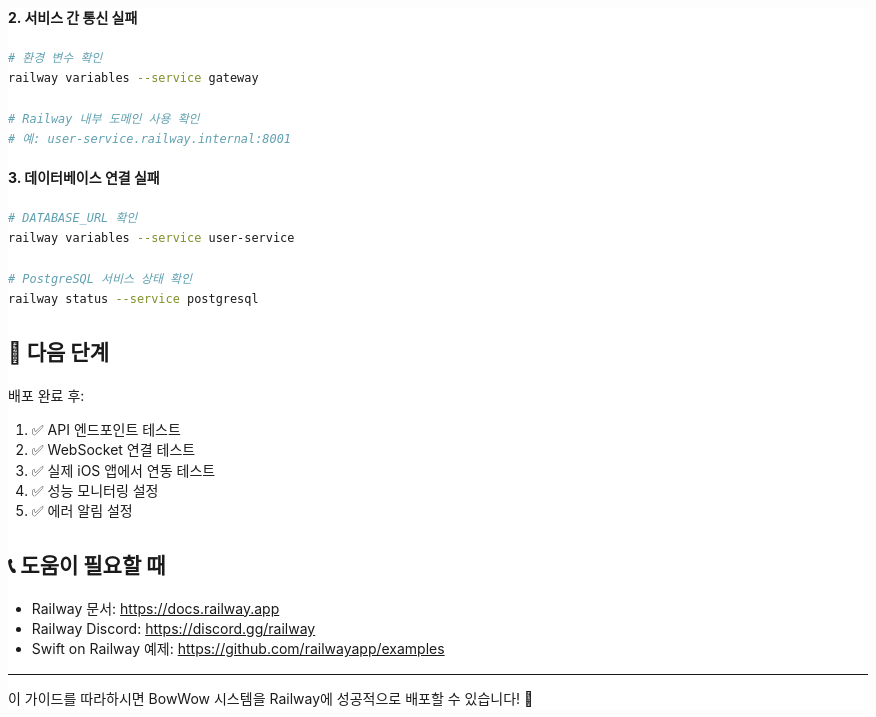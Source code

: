 #### 2. 서비스 간 통신 실패
```bash
# 환경 변수 확인
railway variables --service gateway

# Railway 내부 도메인 사용 확인
# 예: user-service.railway.internal:8001
```

#### 3. 데이터베이스 연결 실패
```bash
# DATABASE_URL 확인
railway variables --service user-service

# PostgreSQL 서비스 상태 확인
railway status --service postgresql
```

## 🎯 다음 단계

배포 완료 후:
1. ✅ API 엔드포인트 테스트
2. ✅ WebSocket 연결 테스트  
3. ✅ 실제 iOS 앱에서 연동 테스트
4. ✅ 성능 모니터링 설정
5. ✅ 에러 알림 설정

## 📞 도움이 필요할 때

- Railway 문서: https://docs.railway.app
- Railway Discord: https://discord.gg/railway  
- Swift on Railway 예제: https://github.com/railwayapp/examples

---

이 가이드를 따라하시면 BowWow 시스템을 Railway에 성공적으로 배포할 수 있습니다! 🎉
